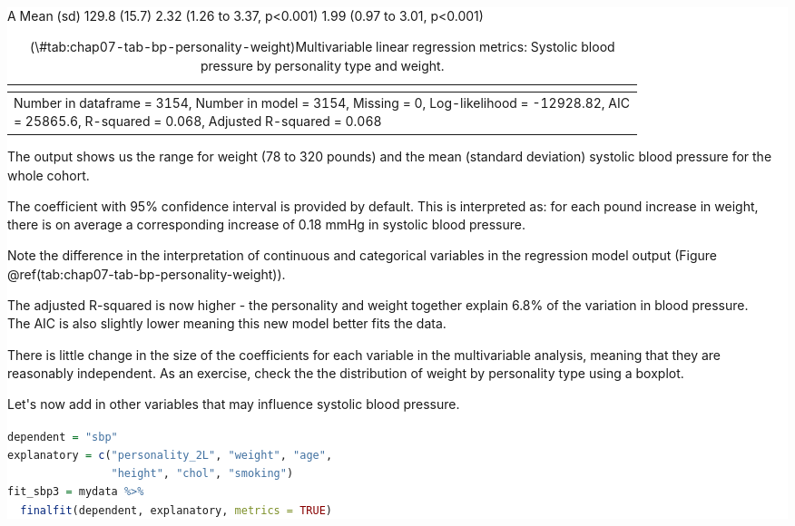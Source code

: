   <tr>
   <td style="text-align:left;width: 4cm; ">  </td>
   <td style="text-align:left;"> A </td>
   <td style="text-align:right;"> Mean (sd) </td>
   <td style="text-align:right;"> 129.8 (15.7) </td>
   <td style="text-align:right;"> 2.32 (1.26 to 3.37, p&lt;0.001) </td>
   <td style="text-align:right;"> 1.99 (0.97 to 3.01, p&lt;0.001) </td>
  </tr>
</tbody>
</table>

<table class="table" style="margin-left: auto; margin-right: auto;">
<caption>(\#tab:chap07-tab-bp-personality-weight)Multivariable linear regression metrics: Systolic blood pressure by personality type and weight.</caption>
 <thead>
  <tr>
   <th style="text-align:left;">  </th>
  </tr>
 </thead>
<tbody>
  <tr>
   <td style="text-align:left;width: 18cm; "> Number in dataframe = 3154, Number in model = 3154, Missing = 0, Log-likelihood = -12928.82, AIC = 25865.6, R-squared = 0.068, Adjusted R-squared = 0.068 </td>
  </tr>
</tbody>
</table>

The output shows us the range for weight (78 to 320 pounds) and the mean (standard deviation) systolic blood pressure for the whole cohort. 

The coefficient with 95% confidence interval is provided by default. 
This is interpreted as: for each pound increase in weight, there is on average a corresponding increase of 0.18 mmHg in systolic blood pressure.

Note the difference in the interpretation of continuous and categorical variables in the regression model output (Figure \@ref(tab:chap07-tab-bp-personality-weight)). 

The adjusted R-squared is now higher - the personality and weight together explain 6.8% of the variation in blood pressure.  
The AIC is also slightly lower meaning this new model better fits the data. 

There is little change in the size of the coefficients for each variable in the multivariable analysis, meaning that they are reasonably independent. 
As an exercise, check the the distribution of weight by personality type using a boxplot. 

Let's now add in other variables that may influence systolic blood pressure.



```r
dependent = "sbp"
explanatory = c("personality_2L", "weight", "age", 
                "height", "chol", "smoking") 
fit_sbp3 = mydata %>% 
  finalfit(dependent, explanatory, metrics = TRUE)
```
